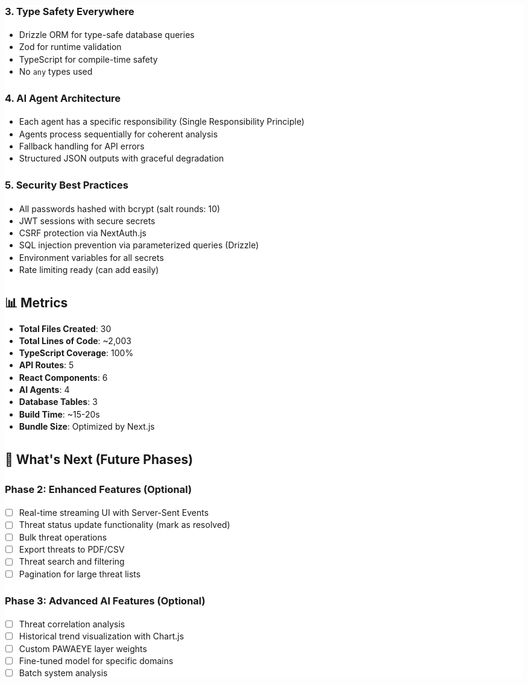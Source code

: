 ### 3. Type Safety Everywhere
- Drizzle ORM for type-safe database queries
- Zod for runtime validation
- TypeScript for compile-time safety
- No `any` types used

### 4. AI Agent Architecture
- Each agent has a specific responsibility (Single Responsibility Principle)
- Agents process sequentially for coherent analysis
- Fallback handling for API errors
- Structured JSON outputs with graceful degradation

### 5. Security Best Practices
- All passwords hashed with bcrypt (salt rounds: 10)
- JWT sessions with secure secrets
- CSRF protection via NextAuth.js
- SQL injection prevention via parameterized queries (Drizzle)
- Environment variables for all secrets
- Rate limiting ready (can add easily)

## 📊 Metrics

- **Total Files Created**: 30
- **Total Lines of Code**: ~2,003
- **TypeScript Coverage**: 100%
- **API Routes**: 5
- **React Components**: 6
- **AI Agents**: 4
- **Database Tables**: 3
- **Build Time**: ~15-20s
- **Bundle Size**: Optimized by Next.js

## 🚀 What's Next (Future Phases)

### Phase 2: Enhanced Features (Optional)
- [ ] Real-time streaming UI with Server-Sent Events
- [ ] Threat status update functionality (mark as resolved)
- [ ] Bulk threat operations
- [ ] Export threats to PDF/CSV
- [ ] Threat search and filtering
- [ ] Pagination for large threat lists

### Phase 3: Advanced AI Features (Optional)
- [ ] Threat correlation analysis
- [ ] Historical trend visualization with Chart.js
- [ ] Custom PAWAEYE layer weights
- [ ] Fine-tuned model for specific domains
- [ ] Batch system analysis
